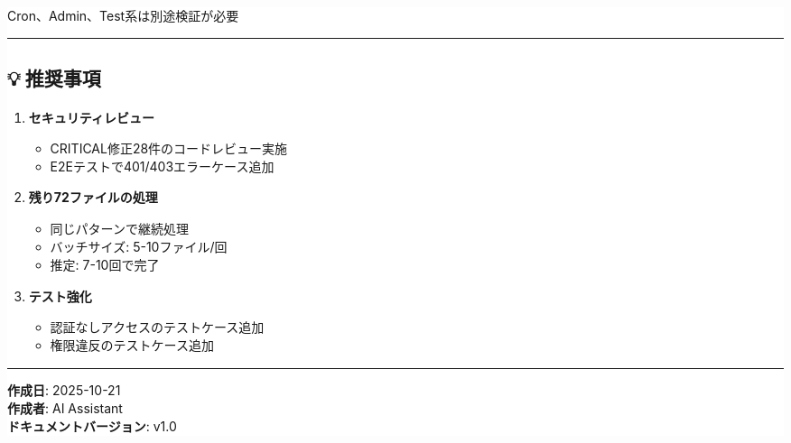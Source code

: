 Cron、Admin、Test系は別途検証が必要

---

## 💡 推奨事項

1. **セキュリティレビュー**
   - CRITICAL修正28件のコードレビュー実施
   - E2Eテストで401/403エラーケース追加

2. **残り72ファイルの処理**
   - 同じパターンで継続処理
   - バッチサイズ: 5-10ファイル/回
   - 推定: 7-10回で完了

3. **テスト強化**
   - 認証なしアクセスのテストケース追加
   - 権限違反のテストケース追加

---

**作成日**: 2025-10-21  
**作成者**: AI Assistant  
**ドキュメントバージョン**: v1.0





